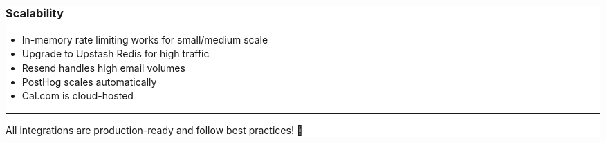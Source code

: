 ### Scalability
- In-memory rate limiting works for small/medium scale
- Upgrade to Upstash Redis for high traffic
- Resend handles high email volumes
- PostHog scales automatically
- Cal.com is cloud-hosted

---

All integrations are production-ready and follow best practices! 🚀

